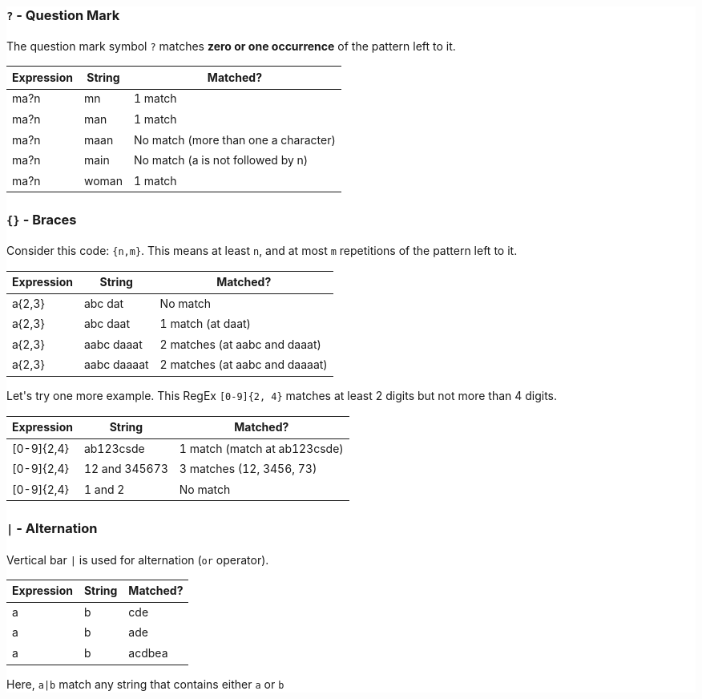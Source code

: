### **`?`** **- Question Mark**

The question mark symbol `?` matches **zero or one occurrence** of the pattern left to it.

| Expression | String | Matched? |
| --- | --- | --- |
| ma?n | mn | 1 match |
| ma?n | man | 1 match |
| ma?n | maan | No match (more than one a character) |
| ma?n | main | No match (a is not followed by n) |
| ma?n | woman | 1 match |

### **`{}`** **- Braces**

Consider this code: `{n,m}`. This means at least `n`, and at most `m` repetitions of the pattern left to it.

| Expression | String | Matched? |
| --- | --- | --- |
| a{2,3} | abc dat | No match |
| a{2,3} | abc daat | 1 match (at daat) |
| a{2,3} | aabc daaat | 2 matches (at aabc and daaat) |
| a{2,3} | aabc daaaat | 2 matches (at aabc and daaaat) |

Let's try one more example. This RegEx `[0-9]{2, 4}` matches at least 2 digits but not more than 4 digits.

| Expression | String | Matched? |
| --- | --- | --- |
| [0-9]{2,4} | ab123csde | 1 match (match at ab123csde) |
| [0-9]{2,4} | 12 and 345673 | 3 matches (12, 3456, 73) |
| [0-9]{2,4} | 1 and 2 | No match |

### **`|`** - Alternation

Vertical bar `|` is used for alternation (`or` operator).

| Expression | String | Matched? |
| --- | --- | --- |
| a|b | cde | No match |
| a|b | ade | 1 match (match at ade) |
| a|b | acdbea | 3 matches (at acdbea) |

Here, `a|b` match any string that contains either `a` or `b`
